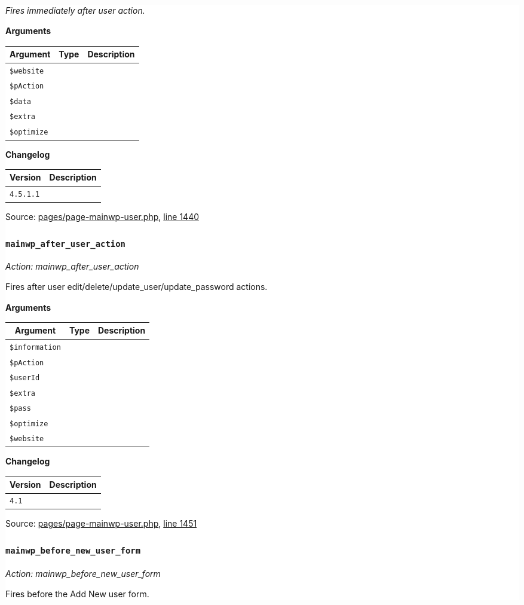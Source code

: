 *Fires immediately after user action.*

**Arguments**

Argument | Type | Description
-------- | ---- | -----------
`$website` |  | 
`$pAction` |  | 
`$data` |  | 
`$extra` |  | 
`$optimize` |  | 

**Changelog**

Version | Description
------- | -----------
`4.5.1.1` | 

Source: [pages/page-mainwp-user.php](https://github.com/mainwp/mainwp/blob/master/pages/page-mainwp-user.php), [line 1440](https://github.com/mainwp/mainwp/blob/master/pages/page-mainwp-user.php#L1440)



### `mainwp_after_user_action`

*Action: mainwp_after_user_action*

Fires after user edit/delete/update_user/update_password actions.

**Arguments**

Argument | Type | Description
-------- | ---- | -----------
`$information` |  | 
`$pAction` |  | 
`$userId` |  | 
`$extra` |  | 
`$pass` |  | 
`$optimize` |  | 
`$website` |  | 

**Changelog**

Version | Description
------- | -----------
`4.1` | 

Source: [pages/page-mainwp-user.php](https://github.com/mainwp/mainwp/blob/master/pages/page-mainwp-user.php), [line 1451](https://github.com/mainwp/mainwp/blob/master/pages/page-mainwp-user.php#L1451)



### `mainwp_before_new_user_form`

*Action: mainwp_before_new_user_form*

Fires before the Add New user form.
